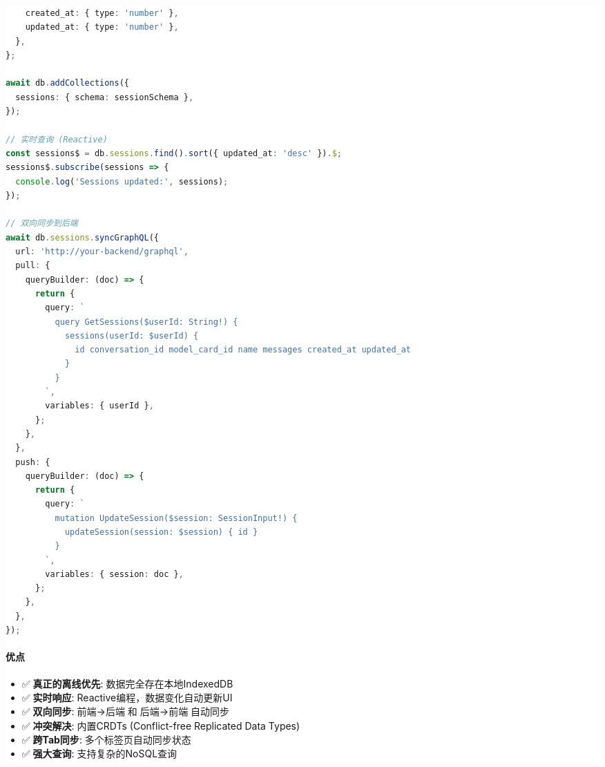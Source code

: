 ```typescript
    created_at: { type: 'number' },
    updated_at: { type: 'number' },
  },
};

await db.addCollections({
  sessions: { schema: sessionSchema },
});

// 实时查询 (Reactive)
const sessions$ = db.sessions.find().sort({ updated_at: 'desc' }).$;
sessions$.subscribe(sessions => {
  console.log('Sessions updated:', sessions);
});

// 双向同步到后端
await db.sessions.syncGraphQL({
  url: 'http://your-backend/graphql',
  pull: {
    queryBuilder: (doc) => {
      return {
        query: `
          query GetSessions($userId: String!) {
            sessions(userId: $userId) {
              id conversation_id model_card_id name messages created_at updated_at
            }
          }
        `,
        variables: { userId },
      };
    },
  },
  push: {
    queryBuilder: (doc) => {
      return {
        query: `
          mutation UpdateSession($session: SessionInput!) {
            updateSession(session: $session) { id }
          }
        `,
        variables: { session: doc },
      };
    },
  },
});
```

#### 优点
- ✅ **真正的离线优先**: 数据完全存在本地IndexedDB
- ✅ **实时响应**: Reactive编程，数据变化自动更新UI
- ✅ **双向同步**: 前端→后端 和 后端→前端 自动同步
- ✅ **冲突解决**: 内置CRDTs (Conflict-free Replicated Data Types)
- ✅ **跨Tab同步**: 多个标签页自动同步状态
- ✅ **强大查询**: 支持复杂的NoSQL查询
